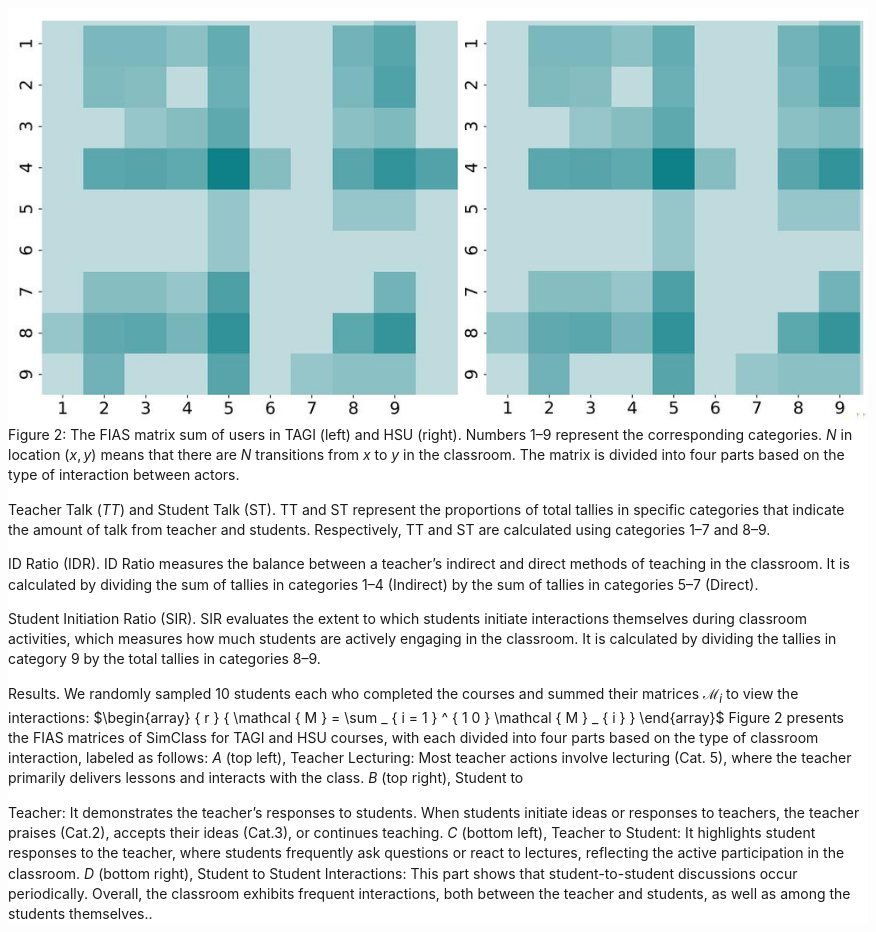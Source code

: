 ![](images/ebefa2d668ee49d89927999c0772db316a6896a9ed13fee363a98be620602562.jpg)  
Figure 2: The FIAS matrix sum of users in TAGI (left) and HSU (right). Numbers 1–9 represent the corresponding categories. $N$ in location $( x , y )$ means that there are $N$ transitions from $x$ to $y$ in the classroom. The matrix is divided into four parts based on the type of interaction between actors.

Teacher Talk $( T T )$ and Student Talk (ST). TT and ST represent the proportions of total tallies in specific categories that indicate the amount of talk from teacher and students. Respectively, TT and ST are calculated using categories 1–7 and 8–9.

ID Ratio (IDR). ID Ratio measures the balance between a teacher’s indirect and direct methods of teaching in the classroom. It is calculated by dividing the sum of tallies in categories 1–4 (Indirect) by the sum of tallies in categories 5–7 (Direct).

Student Initiation Ratio (SIR). SIR evaluates the extent to which students initiate interactions themselves during classroom activities, which measures how much students are actively engaging in the classroom. It is calculated by dividing the tallies in category 9 by the total tallies in categories 8–9.

Results. We randomly sampled 10 students each who completed the courses and summed their matrices $\mathcal { M } _ { i }$ to view the interactions: $\begin{array} { r } { \mathcal { M } = \sum _ { i = 1 } ^ { 1 0 } \mathcal { M } _ { i } } \end{array}$ Figure 2 presents the FIAS matrices of SimClass for TAGI and HSU courses, with each divided into four parts based on the type of classroom interaction, labeled as follows: $A$ (top left), Teacher Lecturing: Most teacher actions involve lecturing (Cat. 5), where the teacher primarily delivers lessons and interacts with the class. $B$ (top right), Student to

Teacher: It demonstrates the teacher’s responses to students. When students initiate ideas or responses to teachers, the teacher praises (Cat.2), accepts their ideas (Cat.3), or continues teaching. $C$ (bottom left), Teacher to Student: It highlights student responses to the teacher, where students frequently ask questions or react to lectures, reflecting the active participation in the classroom. $D$ (bottom right), Student to Student Interactions: This part shows that student-to-student discussions occur periodically. Overall, the classroom exhibits frequent interactions, both between the teacher and students, as well as among the students themselves..
